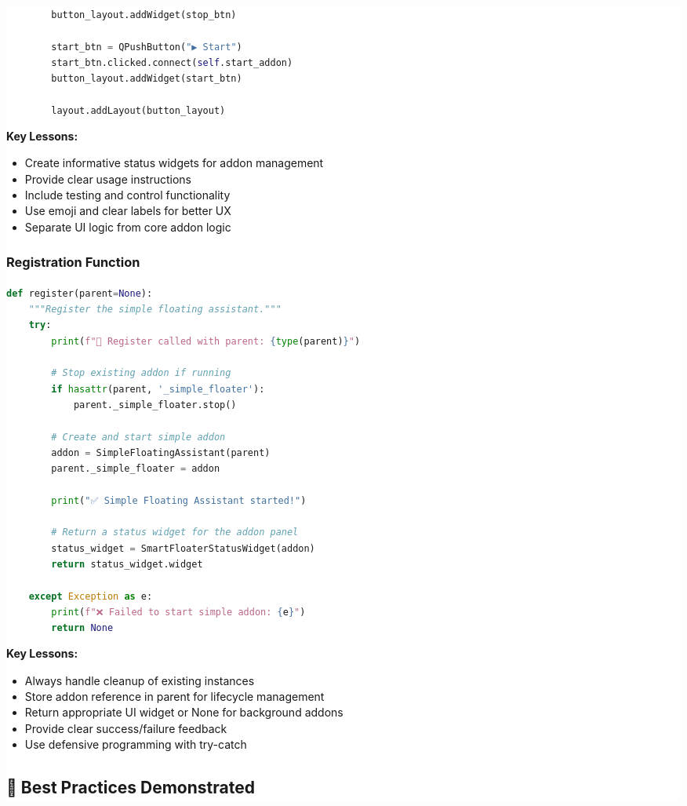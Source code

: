 ```python
        button_layout.addWidget(stop_btn)
        
        start_btn = QPushButton("▶️ Start")
        start_btn.clicked.connect(self.start_addon)
        button_layout.addWidget(start_btn)
        
        layout.addLayout(button_layout)
```

**Key Lessons:**
- Create informative status widgets for addon management
- Provide clear usage instructions
- Include testing and control functionality
- Use emoji and clear labels for better UX
- Separate UI logic from core addon logic

### Registration Function

```python
def register(parent=None):
    """Register the simple floating assistant."""
    try:
        print(f"🔧 Register called with parent: {type(parent)}")
        
        # Stop existing addon if running
        if hasattr(parent, '_simple_floater'):
            parent._simple_floater.stop()
        
        # Create and start simple addon
        addon = SimpleFloatingAssistant(parent)
        parent._simple_floater = addon
        
        print("✅ Simple Floating Assistant started!")
        
        # Return a status widget for the addon panel
        status_widget = SmartFloaterStatusWidget(addon)
        return status_widget.widget
        
    except Exception as e:
        print(f"❌ Failed to start simple addon: {e}")
        return None
```

**Key Lessons:**
- Always handle cleanup of existing instances
- Store addon reference in parent for lifecycle management
- Return appropriate UI widget or None for background addons
- Provide clear success/failure feedback
- Use defensive programming with try-catch

## 🎯 Best Practices Demonstrated
